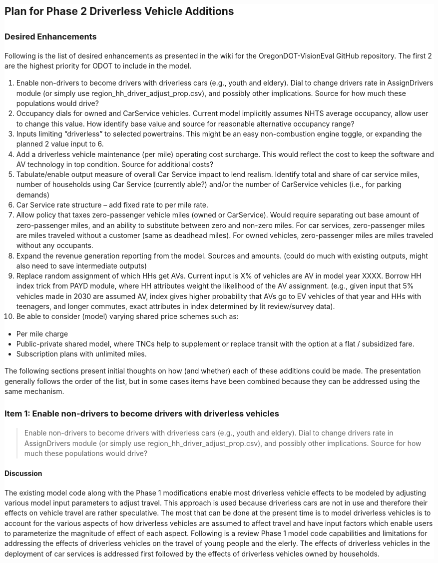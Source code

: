 ## Plan for Phase 2 Driverless Vehicle Additions

### Desired Enhancements 
Following is the list of desired enhancements as presented in the wiki for the OregonDOT-VisionEval GitHub repository. The first 2 are the highest priority for ODOT to include in the model.
1. Enable non-drivers to become drivers with driverless cars (e.g., youth and eldery). Dial to change drivers rate in AssignDrivers module (or simply use region_hh_driver_adjust_prop.csv), and possibly other implications. Source for how much these populations would drive?
2. Occupancy dials for owned and CarService vehicles.  Current model implicitly assumes NHTS average occupancy, allow user to change this value.  How identify base value and source for reasonable alternative occupancy range?
3. Inputs limiting “driverless” to selected powertrains.  This might be an easy non-combustion engine toggle, or expanding the planned 2 value input to 6.
4. Add a driverless vehicle maintenance (per mile) operating cost surcharge.  This would reflect the cost to keep the software and AV technology in top condition.  Source for additional costs?
5. Tabulate/enable output measure of overall Car Service impact to lend realism.  Identify total and share of car service miles, number of households using Car Service (currently able?) and/or the number of CarService vehicles (i.e., for parking demands)
6. Car Service rate structure – add fixed rate to per mile rate.
7. Allow policy that taxes zero-passenger vehicle miles (owned or CarService). Would require separating out base amount of zero-passenger miles, and an ability to substitute between zero and non-zero miles. For car services, zero-passenger miles are miles traveled without a customer (same as deadhead miles). For owned vehicles, zero-passenger miles are miles traveled without any occupants.
8. Expand the revenue generation reporting from the model.  Sources and amounts. (could do much with existing outputs, might also need to save intermediate outputs)  
9. Replace random assignment of which HHs get AVs. Current input is X% of vehicles are AV in model year XXXX. Borrow HH index trick from PAYD module, where HH attributes weight the likelihood of the AV assignment. (e.g., given input that 5% vehicles made in 2030 are assumed AV, index gives higher probability that AVs go to EV vehicles of that year and HHs with teenagers, and longer commutes, exact attributes in index determined by lit review/survey data).
10. Be able to consider (model) varying shared price schemes such as:
  - Per mile charge
  - Public-private shared model, where TNCs help to supplement or replace transit with the option at a flat / subsidized fare.
  - Subscription plans with unlimited miles.

The following sections present initial thoughts on how (and whether) each of these additions could be made. The presentation generally follows the order of the list, but in some cases items have been combined because they can be addressed using the same mechanism.

### Item 1: Enable non-drivers to become drivers with driverless vehicles
> Enable non-drivers to become drivers with driverless cars (e.g., youth and eldery). Dial to change drivers rate in AssignDrivers module (or simply use region_hh_driver_adjust_prop.csv), and possibly other implications. Source for how much these populations would drive?

#### Discussion
The existing model code along with the Phase 1 modifications enable most driverless vehicle effects to be modeled by adjusting various model input parameters to adjust travel. This approach is used because driverless cars are not in use and therefore their effects on vehicle travel are rather speculative. The most that can be done at the present time is to model driverless vehicles is to account for the various aspects of how driverless vehicles are assumed to affect travel and have input factors which enable users to parameterize the magnitude of effect of each aspect. Following is a review Phase 1 model code capabilities and limitations for addressing the effects of driverless vehicles on the travel of young people and the elerly. The effects of driverless vehicles in the deployment of car services is addressed first followed by the effects of driverless vehicles owned by households.

